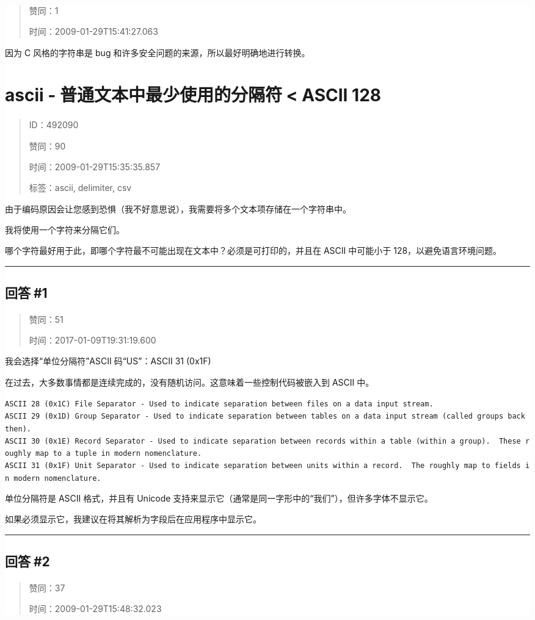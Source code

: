 > 赞同：1
> 
> 时间：2009-01-29T15:41:27.063

因为 C 风格的字符串是 bug 和许多安全问题的来源，所以最好明确地进行转换。

# ascii - 普通文本中最少使用的分隔符 < ASCII 128

> ID：492090
> 
> 赞同：90
> 
> 时间：2009-01-29T15:35:35.857
> 
> 标签：ascii, delimiter, csv

由于编码原因会让您感到恐惧（我不好意思说），我需要将多个文本项存储在一个字符串中。

我将使用一个字符来分隔它们。

哪个字符最好用于此，即哪个字符最不可能出现在文本中？必须是可打印的，并且在 ASCII 中可能小于 128，以避免语言环境问题。

* * *

## 回答 #1

> 赞同：51
> 
> 时间：2017-01-09T19:31:19.600

我会选择“单位分隔符”ASCII 码“US”：ASCII 31 (0x1F)

在过去，大多数事情都是连续完成的，没有随机访问。这意味着一些控制代码被嵌入到 ASCII 中。

```
ASCII 28 (0x1C) File Separator - Used to indicate separation between files on a data input stream.
ASCII 29 (0x1D) Group Separator - Used to indicate separation between tables on a data input stream (called groups back then).
ASCII 30 (0x1E) Record Separator - Used to indicate separation between records within a table (within a group).  These roughly map to a tuple in modern nomenclature.
ASCII 31 (0x1F) Unit Separator - Used to indicate separation between units within a record.  The roughly map to fields in modern nomenclature. 
```

单位分隔符是 ASCII 格式，并且有 Unicode 支持来显示它（通常是同一字形中的“我们”），但许多字体不显示它。

如果必须显示它，我建议在将其解析为字段后在应用程序中显示它。

* * *

## 回答 #2

> 赞同：37
> 
> 时间：2009-01-29T15:48:32.023
